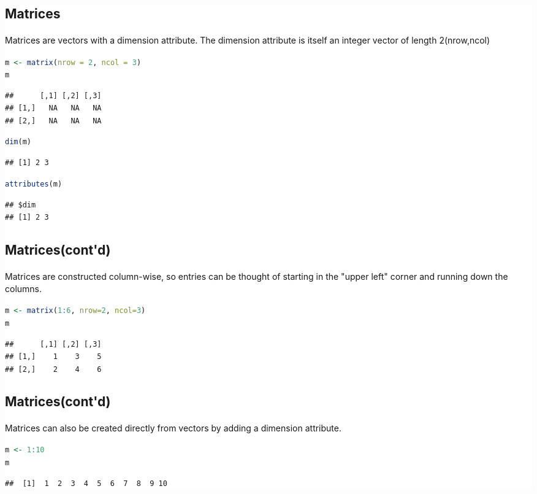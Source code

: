 ## Matrices
Matrices are vectors with a dimension attribute. The dimension attribute is itself an integer vector of length 2(nrow,ncol)


```r
m <- matrix(nrow = 2, ncol = 3)
m
```

```
##      [,1] [,2] [,3]
## [1,]   NA   NA   NA
## [2,]   NA   NA   NA
```

```r
dim(m)
```

```
## [1] 2 3
```

```r
attributes(m)
```

```
## $dim
## [1] 2 3
```

## Matrices(cont'd)
Matrices are constructed column-wise, so entries can be thought of starting in the "upper left" corner and running down the columns.


```r
m <- matrix(1:6, nrow=2, ncol=3)
m
```

```
##      [,1] [,2] [,3]
## [1,]    1    3    5
## [2,]    2    4    6
```
## Matrices(cont'd)
Matrices can also be created directly from vectors by adding a dimension attribute.

```r
m <- 1:10
m
```

```
##  [1]  1  2  3  4  5  6  7  8  9 10
```
